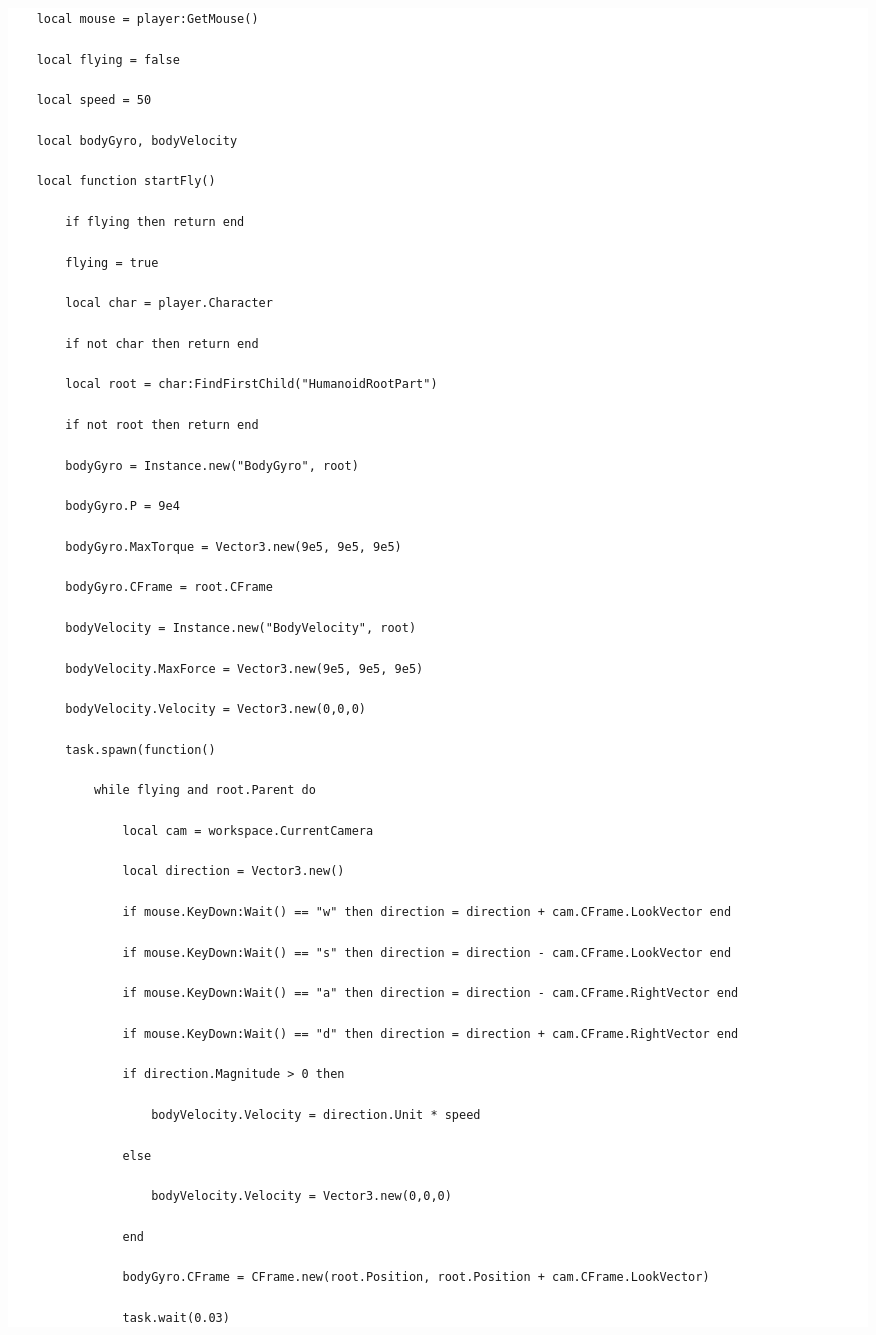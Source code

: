         local mouse = player:GetMouse()

        local flying = false

        local speed = 50

        local bodyGyro, bodyVelocity

        local function startFly()

            if flying then return end

            flying = true

            local char = player.Character

            if not char then return end

            local root = char:FindFirstChild("HumanoidRootPart")

            if not root then return end

            bodyGyro = Instance.new("BodyGyro", root)

            bodyGyro.P = 9e4

            bodyGyro.MaxTorque = Vector3.new(9e5, 9e5, 9e5)

            bodyGyro.CFrame = root.CFrame

            bodyVelocity = Instance.new("BodyVelocity", root)

            bodyVelocity.MaxForce = Vector3.new(9e5, 9e5, 9e5)

            bodyVelocity.Velocity = Vector3.new(0,0,0)

            task.spawn(function()

                while flying and root.Parent do

                    local cam = workspace.CurrentCamera

                    local direction = Vector3.new()

                    if mouse.KeyDown:Wait() == "w" then direction = direction + cam.CFrame.LookVector end

                    if mouse.KeyDown:Wait() == "s" then direction = direction - cam.CFrame.LookVector end

                    if mouse.KeyDown:Wait() == "a" then direction = direction - cam.CFrame.RightVector end

                    if mouse.KeyDown:Wait() == "d" then direction = direction + cam.CFrame.RightVector end

                    if direction.Magnitude > 0 then

                        bodyVelocity.Velocity = direction.Unit * speed

                    else

                        bodyVelocity.Velocity = Vector3.new(0,0,0)

                    end

                    bodyGyro.CFrame = CFrame.new(root.Position, root.Position + cam.CFrame.LookVector)

                    task.wait(0.03)
